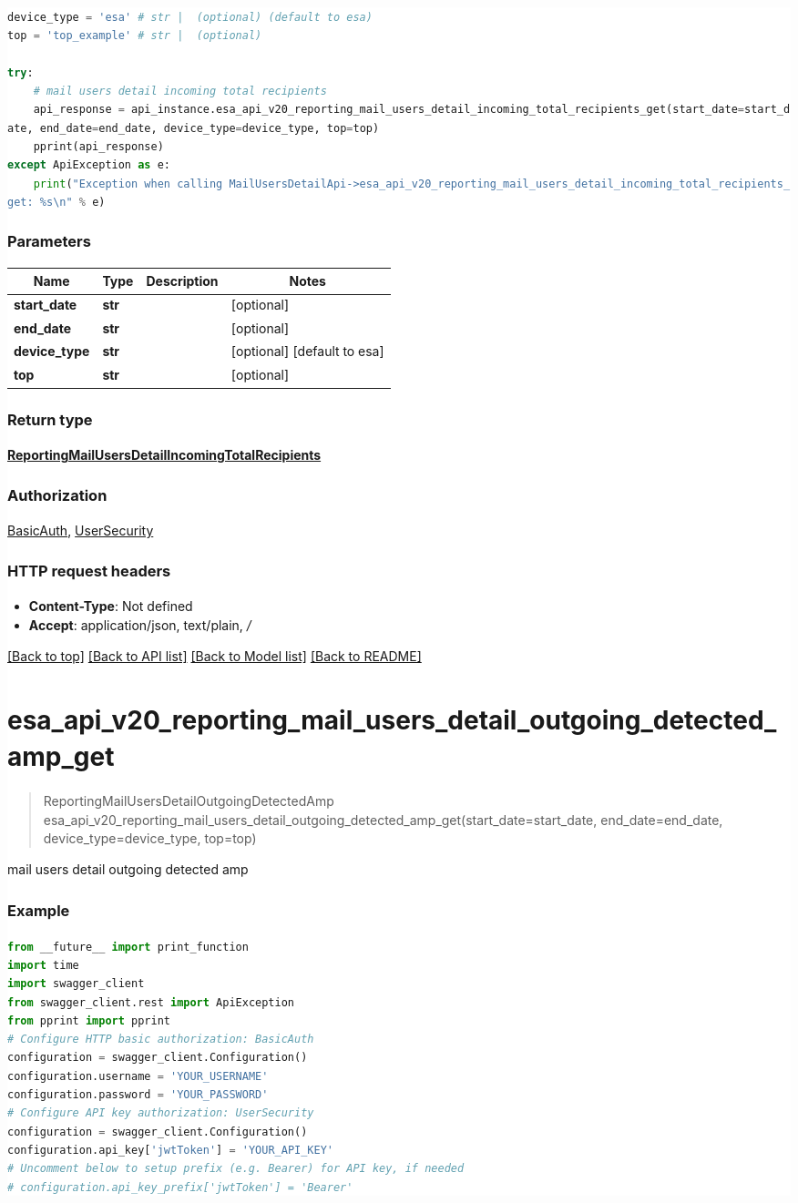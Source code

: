 ```python
device_type = 'esa' # str |  (optional) (default to esa)
top = 'top_example' # str |  (optional)

try:
    # mail users detail incoming total recipients
    api_response = api_instance.esa_api_v20_reporting_mail_users_detail_incoming_total_recipients_get(start_date=start_date, end_date=end_date, device_type=device_type, top=top)
    pprint(api_response)
except ApiException as e:
    print("Exception when calling MailUsersDetailApi->esa_api_v20_reporting_mail_users_detail_incoming_total_recipients_get: %s\n" % e)
```

### Parameters

Name | Type | Description  | Notes
------------- | ------------- | ------------- | -------------
 **start_date** | **str**|  | [optional] 
 **end_date** | **str**|  | [optional] 
 **device_type** | **str**|  | [optional] [default to esa]
 **top** | **str**|  | [optional] 

### Return type

[**ReportingMailUsersDetailIncomingTotalRecipients**](ReportingMailUsersDetailIncomingTotalRecipients.md)

### Authorization

[BasicAuth](../README.md#BasicAuth), [UserSecurity](../README.md#UserSecurity)

### HTTP request headers

 - **Content-Type**: Not defined
 - **Accept**: application/json, text/plain, */*

[[Back to top]](#) [[Back to API list]](../README.md#documentation-for-api-endpoints) [[Back to Model list]](../README.md#documentation-for-models) [[Back to README]](../README.md)

# **esa_api_v20_reporting_mail_users_detail_outgoing_detected_amp_get**
> ReportingMailUsersDetailOutgoingDetectedAmp esa_api_v20_reporting_mail_users_detail_outgoing_detected_amp_get(start_date=start_date, end_date=end_date, device_type=device_type, top=top)

mail users detail outgoing detected amp

### Example
```python
from __future__ import print_function
import time
import swagger_client
from swagger_client.rest import ApiException
from pprint import pprint
# Configure HTTP basic authorization: BasicAuth
configuration = swagger_client.Configuration()
configuration.username = 'YOUR_USERNAME'
configuration.password = 'YOUR_PASSWORD'
# Configure API key authorization: UserSecurity
configuration = swagger_client.Configuration()
configuration.api_key['jwtToken'] = 'YOUR_API_KEY'
# Uncomment below to setup prefix (e.g. Bearer) for API key, if needed
# configuration.api_key_prefix['jwtToken'] = 'Bearer'

```